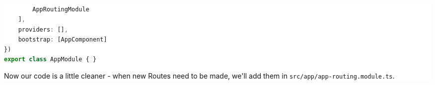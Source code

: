 ```javascript
        AppRoutingModule
    ],
    providers: [],
    bootstrap: [AppComponent]
})
export class AppModule { }

```

Now our code is a little cleaner - when new Routes need to be made, we'll add them in `src/app/app-routing.module.ts`.


